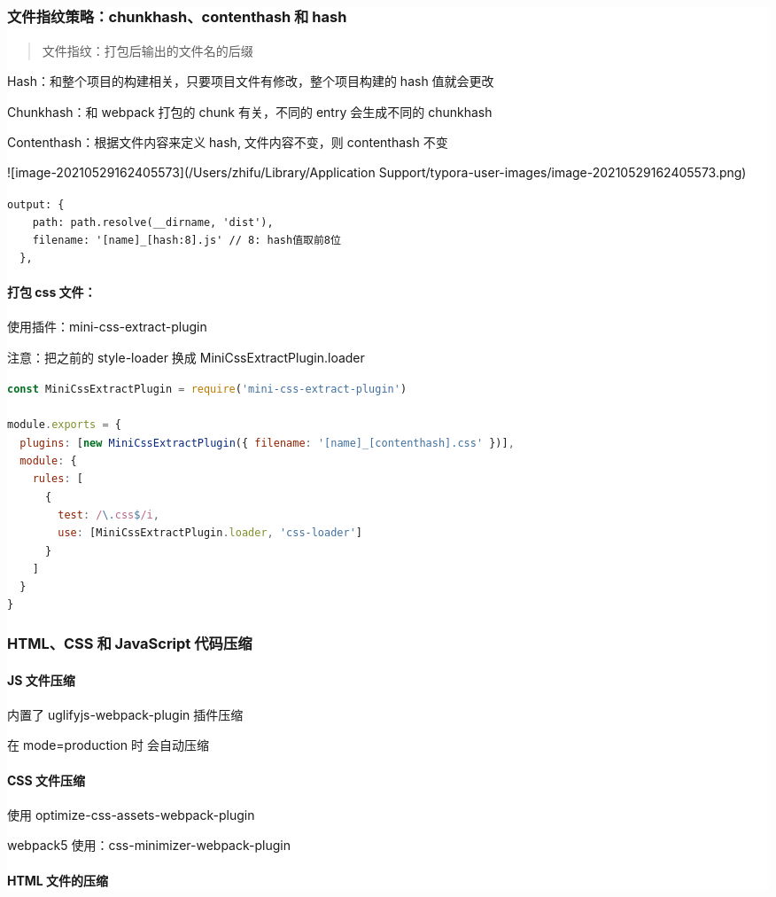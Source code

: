 ### 文件指纹策略：chunkhash、contenthash 和 hash

> 文件指纹：打包后输出的文件名的后缀

Hash：和整个项目的构建相关，只要项目文件有修改，整个项目构建的 hash 值就会更改

Chunkhash：和 webpack 打包的 chunk 有关，不同的 entry 会生成不同的 chunkhash

Contenthash：根据文件内容来定义 hash, 文件内容不变，则 contenthash 不变

![image-20210529162405573](/Users/zhifu/Library/Application Support/typora-user-images/image-20210529162405573.png)

```
output: {
    path: path.resolve(__dirname, 'dist'),
    filename: '[name]_[hash:8].js' // 8: hash值取前8位
  },
```

#### 打包 css 文件：

使用插件：mini-css-extract-plugin

注意：把之前的 style-loader 换成 MiniCssExtractPlugin.loader

```javascript
const MiniCssExtractPlugin = require('mini-css-extract-plugin')

module.exports = {
  plugins: [new MiniCssExtractPlugin({ filename: '[name]_[contenthash].css' })],
  module: {
    rules: [
      {
        test: /\.css$/i,
        use: [MiniCssExtractPlugin.loader, 'css-loader']
      }
    ]
  }
}
```

### HTML、CSS 和 JavaScript 代码压缩

#### JS 文件压缩

内置了 uglifyjs-webpack-plugin 插件压缩

在 mode=production 时 会自动压缩

#### CSS 文件压缩

使用 optimize-css-assets-webpack-plugin

webpack5 使用：css-minimizer-webpack-plugin

#### HTML 文件的压缩
